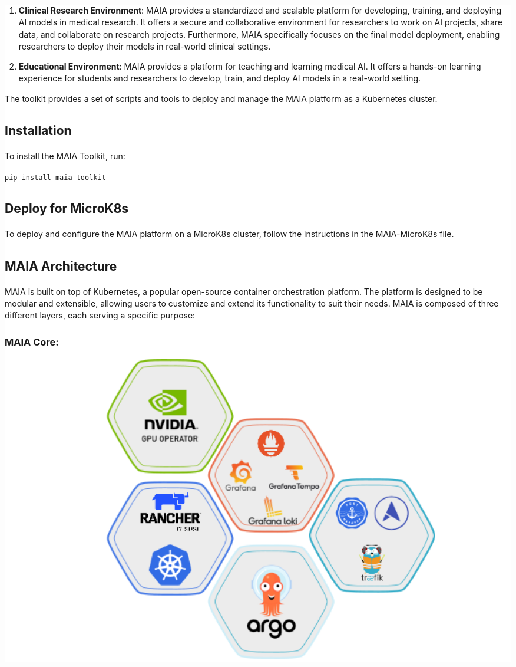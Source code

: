 1. **Clinical Research Environment**: MAIA provides a standardized and scalable platform for developing, training, and deploying AI models in medical research. It offers a secure and collaborative environment for researchers to work on AI projects, share data, and collaborate on research projects. Furthermore, MAIA specifically focuses on the final model deployment, enabling researchers to deploy their models in real-world clinical settings.

2. **Educational Environment**: MAIA provides a platform for teaching and learning medical AI. It offers a hands-on learning experience for students and researchers to develop, train, and deploy AI models in a real-world setting.

The toolkit provides a set of scripts and tools to deploy and manage the MAIA platform as a Kubernetes cluster.

## Installation

To install the MAIA Toolkit, run:

```shell
pip install maia-toolkit
```

## Deploy for MicroK8s

To deploy and configure the MAIA platform on a MicroK8s cluster, follow the instructions in the [MAIA-MicroK8s](Installation/README.md) file.

## MAIA Architecture

MAIA is built on top of Kubernetes, a popular open-source container orchestration platform. The platform is designed to be modular and extensible, allowing users to customize and extend its functionality to suit their needs. 
MAIA is composed of three different layers, each serving a specific purpose:

### MAIA Core:

<p align="center">
  <img src="https://raw.githubusercontent.com/kthcloud/maia/master/dashboard/image/README/MAIA_Core.png" width="70%" alt='MAIA'>
</p>
